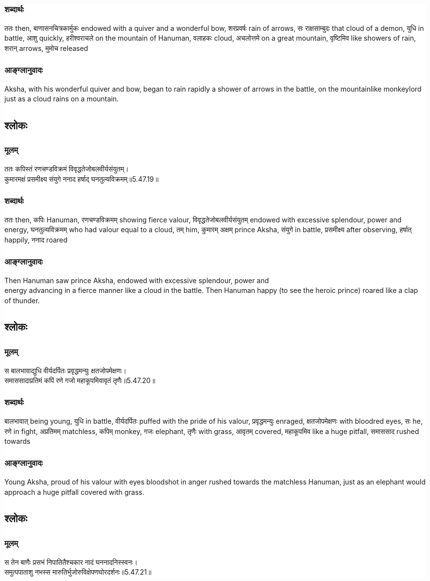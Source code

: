 ### शब्दार्थः
ततः then, बाणासनचित्रकार्मुकः endowed with a quiver and a wonderful bow, शरप्रवर्षः rain of arrows, सः राक्षसाम्बुदः that cloud of a demon, युधि in battle, आशु  quickly, हरीश्वराचले on the mountain of Hanuman, वलाहकः cloud, अचलोत्तमे on a great mountain, वृष्टिमिव like showers of rain, शरान् arrows, मुमोच released

### आङ्ग्लानुवादः
Aksha, with his wonderful quiver and bow, began to rain rapidly a shower of arrows in the battle, on the mountainlike monkeylord just as a cloud rains on a mountain.



## श्लोकः
### मूलम्
ततः कपिस्तं रणचण्डविक्रमं विवृद्धतेजोबलवीर्यसंयुतम्।  
कुमारमक्षं प्रसमीक्ष्य संयुगे ननाद हर्षाद् घनतुल्यविक्रमम्॥5.47.19॥

### शब्दार्थः
ततः then, कपिः Hanuman, रणचण्डविक्रमम् showing fierce valour, विवृद्धतेजोबलवीर्यसंयुतम् endowed with excessive splendour, power and energy, घनतुल्यविक्रमम् who had valour equal to a cloud, तम् him, कुमारम् अक्षम् prince Aksha, संयुगे in battle, प्रसमीक्ष्य after observing, हर्षात् happily, ननाद roared

### आङ्ग्लानुवादः
Then Hanuman saw prince Aksha, endowed with excessive splendour, power and  
energy advancing in a fierce manner like a cloud in the battle. Then Hanuman happy (to see the heroic prince) roared like a clap of thunder.



## श्लोकः
### मूलम्
स बालभावाद्युधि वीर्यदर्पितः प्रवृद्धमन्युः क्षतजोपमेक्षणः।  
समाससादाप्रतिमं कपिं रणे गजो महाकूपमिवावृतं तृणैः॥5.47.20॥

### शब्दार्थः
बालभावात् being young, युधि in battle, वीर्यदर्पितः puffed with the pride of his valour, प्रवृद्धमन्युः enraged, क्षतजोपमेक्षणः with bloodred eyes, सः he, रणे in fight, अप्रतिमम् matchless, कपिम् monkey, गजः elephant, तृणैः with grass, आवृतम् covered, महाकूपमिव like a huge pitfall, समाससाद rushed towards

### आङ्ग्लानुवादः
Young Aksha, proud of his valour with eyes bloodshot in anger rushed towards the matchless Hanuman, just as an elephant would approach a huge pitfall covered with grass.



## श्लोकः
### मूलम्
स तेन बाणैः प्रसभं निपातितैश्चकार नादं घननादनिस्स्वनः।  
समुत्पपाताशु नभस्स मारुतिर्भुजोरुविक्षेपणघोरदर्शनः॥5.47.21॥
